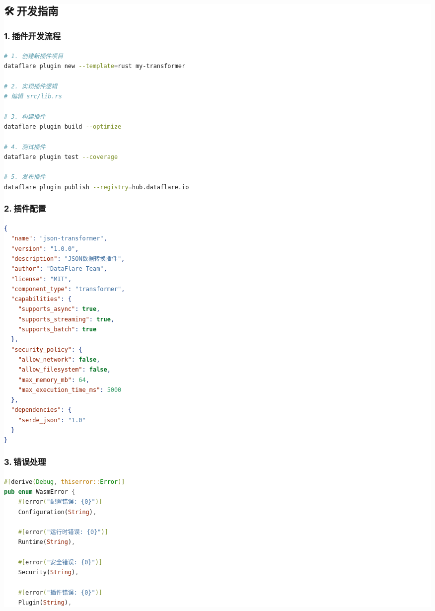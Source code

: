 ## 🛠️ 开发指南

### 1. 插件开发流程

```bash
# 1. 创建新插件项目
dataflare plugin new --template=rust my-transformer

# 2. 实现插件逻辑
# 编辑 src/lib.rs

# 3. 构建插件
dataflare plugin build --optimize

# 4. 测试插件
dataflare plugin test --coverage

# 5. 发布插件
dataflare plugin publish --registry=hub.dataflare.io
```

### 2. 插件配置

```json
{
  "name": "json-transformer",
  "version": "1.0.0",
  "description": "JSON数据转换插件",
  "author": "DataFlare Team",
  "license": "MIT",
  "component_type": "transformer",
  "capabilities": {
    "supports_async": true,
    "supports_streaming": true,
    "supports_batch": true
  },
  "security_policy": {
    "allow_network": false,
    "allow_filesystem": false,
    "max_memory_mb": 64,
    "max_execution_time_ms": 5000
  },
  "dependencies": {
    "serde_json": "1.0"
  }
}
```

### 3. 错误处理

```rust
#[derive(Debug, thiserror::Error)]
pub enum WasmError {
    #[error("配置错误: {0}")]
    Configuration(String),

    #[error("运行时错误: {0}")]
    Runtime(String),

    #[error("安全错误: {0}")]
    Security(String),

    #[error("插件错误: {0}")]
    Plugin(String),
```